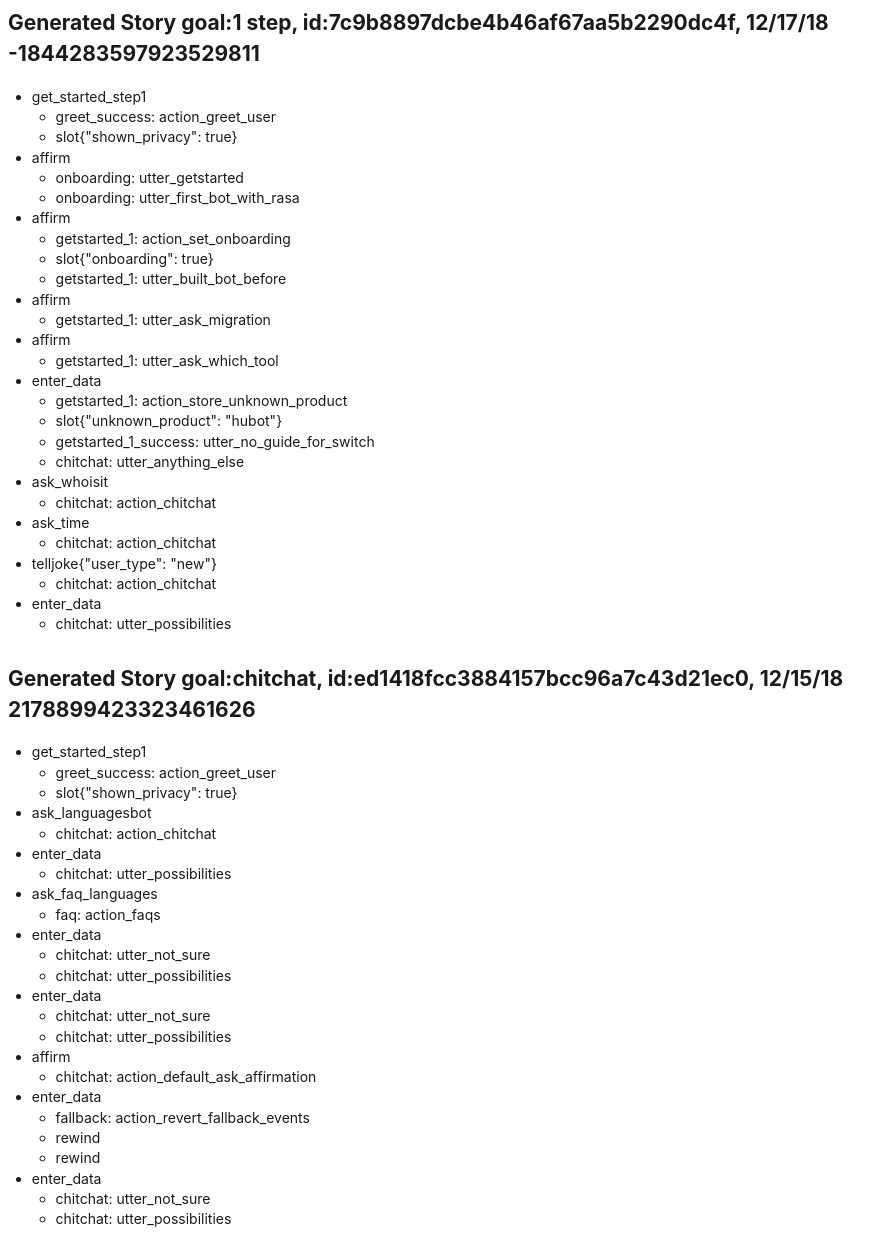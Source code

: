 ## Generated Story goal:1 step, id:7c9b8897dcbe4b46af67aa5b2290dc4f, 12/17/18 -1844283597923529811
* get_started_step1
    - greet_success: action_greet_user
    - slot{"shown_privacy": true}
* affirm
    - onboarding: utter_getstarted
    - onboarding: utter_first_bot_with_rasa
* affirm
    - getstarted_1: action_set_onboarding
    - slot{"onboarding": true}
    - getstarted_1: utter_built_bot_before
* affirm
    - getstarted_1: utter_ask_migration
* affirm
    - getstarted_1: utter_ask_which_tool
* enter_data
    - getstarted_1: action_store_unknown_product
    - slot{"unknown_product": "hubot"}
    - getstarted_1_success: utter_no_guide_for_switch
    - chitchat: utter_anything_else
* ask_whoisit
    - chitchat: action_chitchat
* ask_time
    - chitchat: action_chitchat
* telljoke{"user_type": "new"}
    - chitchat: action_chitchat
* enter_data
    - chitchat: utter_possibilities

## Generated Story goal:chitchat, id:ed1418fcc3884157bcc96a7c43d21ec0, 12/15/18 2178899423323461626
* get_started_step1
    - greet_success: action_greet_user
    - slot{"shown_privacy": true}
* ask_languagesbot
    - chitchat: action_chitchat
* enter_data
    - chitchat: utter_possibilities
* ask_faq_languages
    - faq: action_faqs
* enter_data
    - chitchat: utter_not_sure
    - chitchat: utter_possibilities
* enter_data
    - chitchat: utter_not_sure
    - chitchat: utter_possibilities
* affirm
    - chitchat: action_default_ask_affirmation
* enter_data
    - fallback: action_revert_fallback_events
    - rewind
    - rewind
* enter_data
    - chitchat: utter_not_sure
    - chitchat: utter_possibilities
